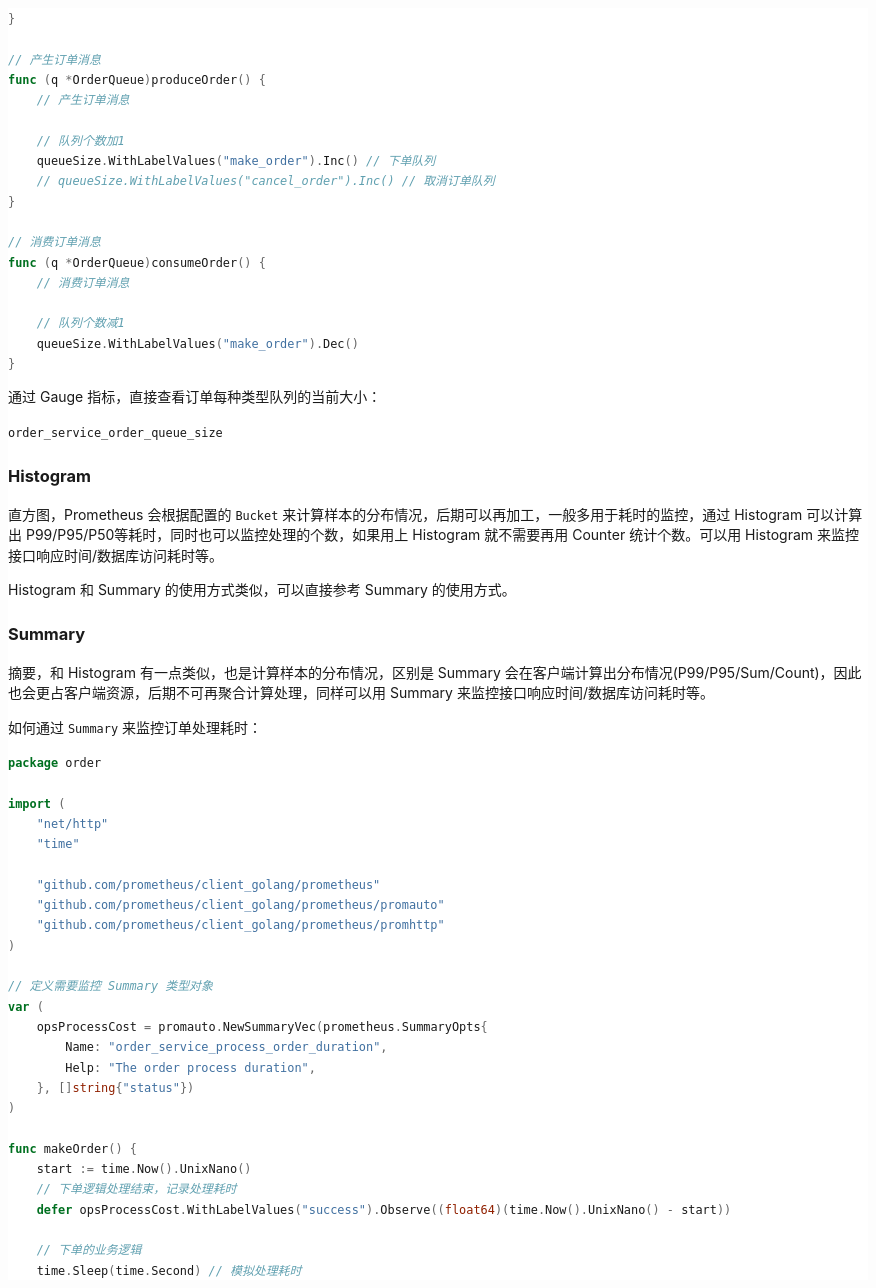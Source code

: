 ```go
}

// 产生订单消息 
func (q *OrderQueue)produceOrder() {
	// 产生订单消息

	// 队列个数加1
	queueSize.WithLabelValues("make_order").Inc() // 下单队列
	// queueSize.WithLabelValues("cancel_order").Inc() // 取消订单队列
}

// 消费订单消息 
func (q *OrderQueue)consumeOrder() {
	// 消费订单消息

	// 队列个数减1
	queueSize.WithLabelValues("make_order").Dec()
}
```

通过 Gauge 指标，直接查看订单每种类型队列的当前大小：
```
order_service_order_queue_size
```

### Histogram
直方图，Prometheus 会根据配置的 `Bucket` 来计算样本的分布情况，后期可以再加工，一般多用于耗时的监控，通过 Histogram 可以计算出 P99/P95/P50等耗时，同时也可以监控处理的个数，如果用上 Histogram 就不需要再用 Counter 统计个数。可以用 Histogram 来监控接口响应时间/数据库访问耗时等。

Histogram 和 Summary 的使用方式类似，可以直接参考 Summary 的使用方式。

### Summary
摘要，和 Histogram 有一点类似，也是计算样本的分布情况，区别是 Summary 会在客户端计算出分布情况(P99/P95/Sum/Count)，因此也会更占客户端资源，后期不可再聚合计算处理，同样可以用 Summary 来监控接口响应时间/数据库访问耗时等。

如何通过 `Summary` 来监控订单处理耗时：
```go
package order

import (
	"net/http"
	"time"

	"github.com/prometheus/client_golang/prometheus"
	"github.com/prometheus/client_golang/prometheus/promauto"
	"github.com/prometheus/client_golang/prometheus/promhttp"
)

// 定义需要监控 Summary 类型对象
var (
	opsProcessCost = promauto.NewSummaryVec(prometheus.SummaryOpts{
		Name: "order_service_process_order_duration",
		Help: "The order process duration",
	}, []string{"status"})
)

func makeOrder() {
	start := time.Now().UnixNano()
	// 下单逻辑处理结束，记录处理耗时
	defer opsProcessCost.WithLabelValues("success").Observe((float64)(time.Now().UnixNano() - start))

	// 下单的业务逻辑
	time.Sleep(time.Second) // 模拟处理耗时
```